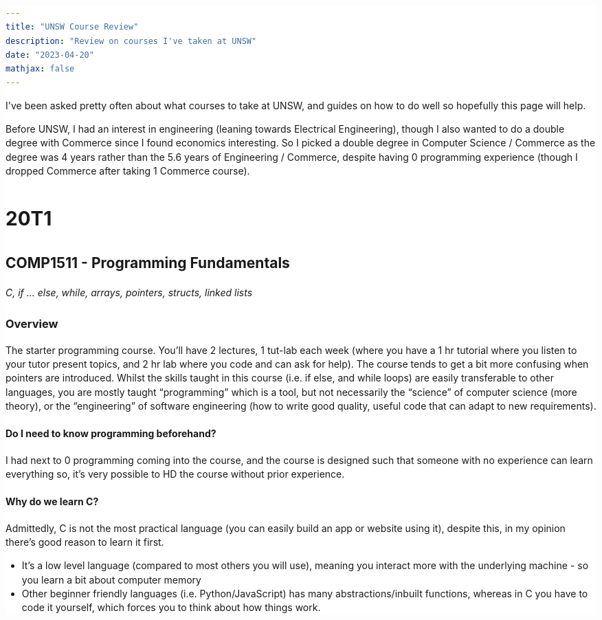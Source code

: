 ```yaml
---
title: "UNSW Course Review"
description: "Review on courses I've taken at UNSW"
date: "2023-04-20"
mathjax: false
---
```



I've been asked pretty often about what courses to take at UNSW, and guides on how to do well so hopefully this page will help.

Before UNSW, I had an interest in engineering (leaning towards Electrical Engineering), though I also wanted to do a double degree with Commerce since I found economics interesting.
So I picked a double degree in Computer Science / Commerce as the degree was 4 years rather than the 5.6 years of Engineering / Commerce, despite having 0 programming experience (though I dropped Commerce after taking 1 Commerce course).


# 20T1

## COMP1511 - Programming Fundamentals

_C, if … else, while, arrays, pointers, structs, linked lists_

### Overview

The starter programming course.
You’ll have 2 lectures, 1 tut-lab each week (where you have a 1 hr tutorial where you listen to your tutor present topics, and 2 hr lab where you code and can ask for help).
The course tends to get a bit more confusing when pointers are introduced.
Whilst the skills taught in this course (i.e. if else, and while loops) are easily transferable to other languages, you are mostly taught “programming” which is a tool, but not necessarily the “science” of computer science (more theory), or the “engineering” of software engineering (how to write good quality, useful code that can adapt to new requirements).

#### Do I need to know programming beforehand?

I had next to 0 programming coming into the course, and the course is designed such that someone with no experience can learn everything so, it’s very possible to HD the course without prior experience.

#### Why do we learn C?

Admittedly, C is not the most practical language (you can easily build an app or website using it), despite this, in my opinion there’s good reason to learn it first.

- It’s a low level language (compared to most others you will use), meaning you interact more with the underlying machine - so you learn a bit about computer memory
- Other beginner friendly languages (i.e. Python/JavaScript) has many abstractions/inbuilt functions, whereas in C you have to code it yourself, which forces you to think about how things work.

